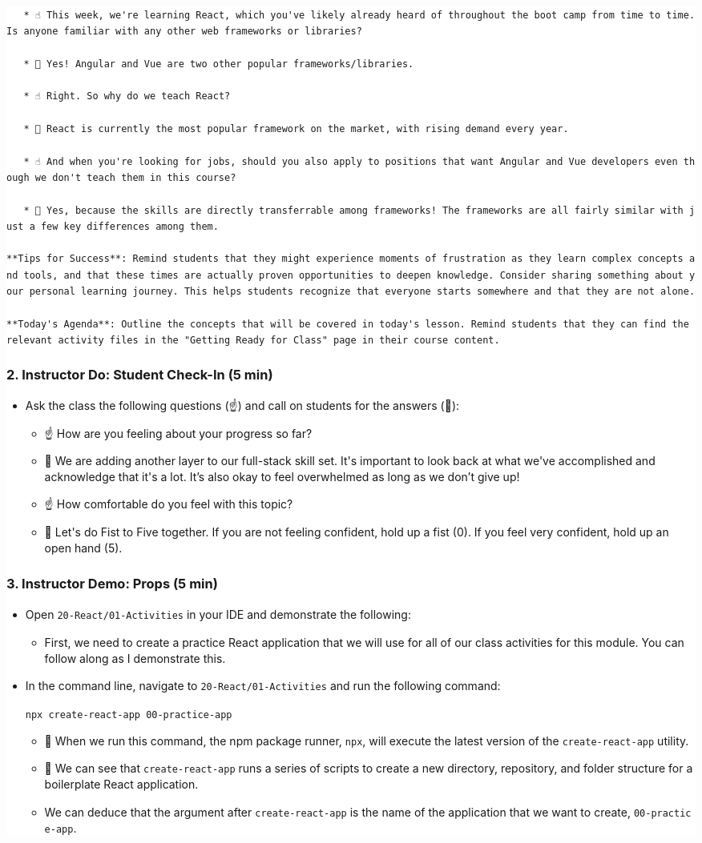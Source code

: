        * ☝ This week, we're learning React, which you've likely already heard of throughout the boot camp from time to time. Is anyone familiar with any other web frameworks or libraries?

       * 🙋 Yes! Angular and Vue are two other popular frameworks/libraries.

       * ☝ Right. So why do we teach React?

       * 🙋 React is currently the most popular framework on the market, with rising demand every year.

       * ☝ And when you're looking for jobs, should you also apply to positions that want Angular and Vue developers even though we don't teach them in this course?

       * 🙋 Yes, because the skills are directly transferrable among frameworks! The frameworks are all fairly similar with just a few key differences among them.

    **Tips for Success**: Remind students that they might experience moments of frustration as they learn complex concepts and tools, and that these times are actually proven opportunities to deepen knowledge. Consider sharing something about your personal learning journey. This helps students recognize that everyone starts somewhere and that they are not alone.

    **Today's Agenda**: Outline the concepts that will be covered in today's lesson. Remind students that they can find the relevant activity files in the "Getting Ready for Class" page in their course content.

### 2. Instructor Do: Student Check-In (5 min)

* Ask the class the following questions (☝️) and call on students for the answers (🙋):

  * ☝️ How are you feeling about your progress so far?

  * 🙋 We are adding another layer to our full-stack skill set. It's important to look back at what we've accomplished and acknowledge that it's a lot. It’s also okay to feel overwhelmed as long as we don’t give up!

  * ☝️ How comfortable do you feel with this topic?

  * 🙋 Let's do Fist to Five together. If you are not feeling confident, hold up a fist (0). If you feel very confident, hold up an open hand (5).

### 3. Instructor Demo: Props (5 min)

* Open `20-React/01-Activities` in your IDE and demonstrate the following:

  * First, we need to create a practice React application that we will use for all of our class activities for this module. You can follow along as I demonstrate this.

* In the command line, navigate to `20-React/01-Activities` and run the following command:

   ```sh
   npx create-react-app 00-practice-app
   ```

  * 🔑 When we run this command, the npm package runner, `npx`, will execute the latest version of the `create-react-app` utility.

  * 🔑 We can see that `create-react-app` runs a series of scripts to create a new directory, repository, and folder structure for a boilerplate React application.

  * We can deduce that the argument after `create-react-app` is the name of the application that we want to create, `00-practice-app`.
